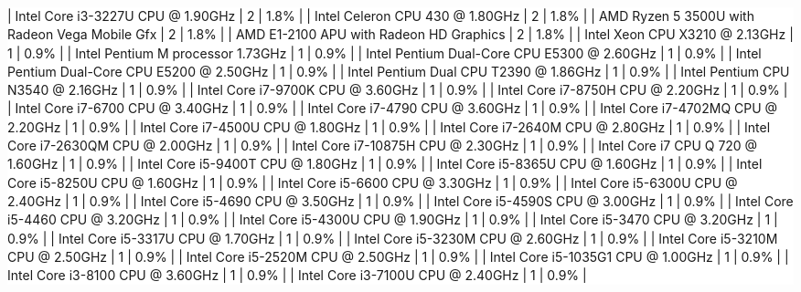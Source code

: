 | Intel Core i3-3227U CPU @ 1.90GHz             | 2         | 1.8%    |
| Intel Celeron CPU 430 @ 1.80GHz               | 2         | 1.8%    |
| AMD Ryzen 5 3500U with Radeon Vega Mobile Gfx | 2         | 1.8%    |
| AMD E1-2100 APU with Radeon HD Graphics       | 2         | 1.8%    |
| Intel Xeon CPU X3210 @ 2.13GHz                | 1         | 0.9%    |
| Intel Pentium M processor 1.73GHz             | 1         | 0.9%    |
| Intel Pentium Dual-Core CPU E5300 @ 2.60GHz   | 1         | 0.9%    |
| Intel Pentium Dual-Core CPU E5200 @ 2.50GHz   | 1         | 0.9%    |
| Intel Pentium Dual CPU T2390 @ 1.86GHz        | 1         | 0.9%    |
| Intel Pentium CPU N3540 @ 2.16GHz             | 1         | 0.9%    |
| Intel Core i7-9700K CPU @ 3.60GHz             | 1         | 0.9%    |
| Intel Core i7-8750H CPU @ 2.20GHz             | 1         | 0.9%    |
| Intel Core i7-6700 CPU @ 3.40GHz              | 1         | 0.9%    |
| Intel Core i7-4790 CPU @ 3.60GHz              | 1         | 0.9%    |
| Intel Core i7-4702MQ CPU @ 2.20GHz            | 1         | 0.9%    |
| Intel Core i7-4500U CPU @ 1.80GHz             | 1         | 0.9%    |
| Intel Core i7-2640M CPU @ 2.80GHz             | 1         | 0.9%    |
| Intel Core i7-2630QM CPU @ 2.00GHz            | 1         | 0.9%    |
| Intel Core i7-10875H CPU @ 2.30GHz            | 1         | 0.9%    |
| Intel Core i7 CPU Q 720 @ 1.60GHz             | 1         | 0.9%    |
| Intel Core i5-9400T CPU @ 1.80GHz             | 1         | 0.9%    |
| Intel Core i5-8365U CPU @ 1.60GHz             | 1         | 0.9%    |
| Intel Core i5-8250U CPU @ 1.60GHz             | 1         | 0.9%    |
| Intel Core i5-6600 CPU @ 3.30GHz              | 1         | 0.9%    |
| Intel Core i5-6300U CPU @ 2.40GHz             | 1         | 0.9%    |
| Intel Core i5-4690 CPU @ 3.50GHz              | 1         | 0.9%    |
| Intel Core i5-4590S CPU @ 3.00GHz             | 1         | 0.9%    |
| Intel Core i5-4460 CPU @ 3.20GHz              | 1         | 0.9%    |
| Intel Core i5-4300U CPU @ 1.90GHz             | 1         | 0.9%    |
| Intel Core i5-3470 CPU @ 3.20GHz              | 1         | 0.9%    |
| Intel Core i5-3317U CPU @ 1.70GHz             | 1         | 0.9%    |
| Intel Core i5-3230M CPU @ 2.60GHz             | 1         | 0.9%    |
| Intel Core i5-3210M CPU @ 2.50GHz             | 1         | 0.9%    |
| Intel Core i5-2520M CPU @ 2.50GHz             | 1         | 0.9%    |
| Intel Core i5-1035G1 CPU @ 1.00GHz            | 1         | 0.9%    |
| Intel Core i3-8100 CPU @ 3.60GHz              | 1         | 0.9%    |
| Intel Core i3-7100U CPU @ 2.40GHz             | 1         | 0.9%    |